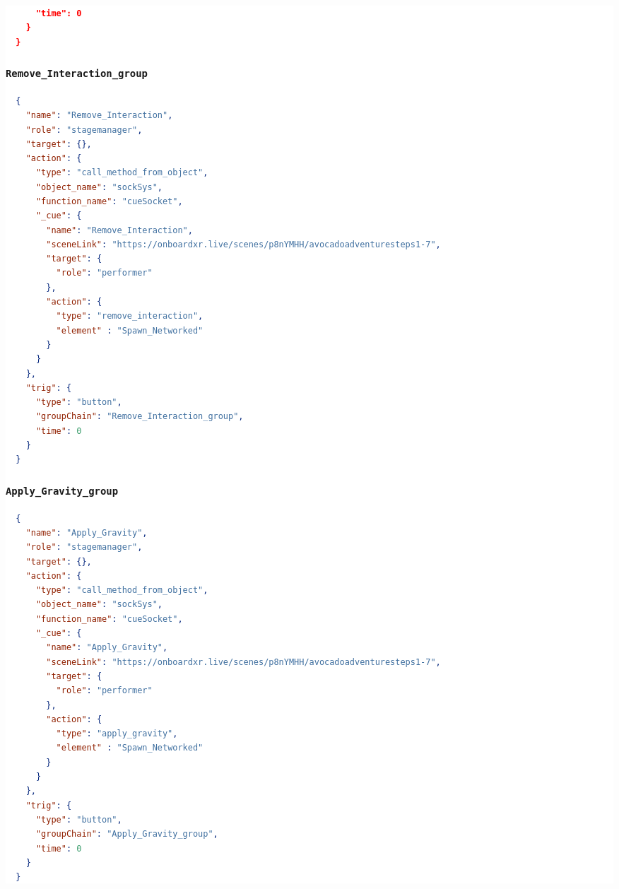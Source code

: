 ```json
      "time": 0
    }
  }
```
### `Remove_Interaction_group`
```json
  {
    "name": "Remove_Interaction",
    "role": "stagemanager",
    "target": {},
    "action": {
      "type": "call_method_from_object",
      "object_name": "sockSys",
      "function_name": "cueSocket",
      "_cue": {
        "name": "Remove_Interaction",
        "sceneLink": "https://onboardxr.live/scenes/p8nYMHH/avocadoadventuresteps1-7",
        "target": {
          "role": "performer"
        },
        "action": {
          "type": "remove_interaction",
          "element" : "Spawn_Networked"
        }
      }
    },
    "trig": {
      "type": "button",
      "groupChain": "Remove_Interaction_group",
      "time": 0
    }
  }
```
### `Apply_Gravity_group`
```json
  {
    "name": "Apply_Gravity",
    "role": "stagemanager",
    "target": {},
    "action": {
      "type": "call_method_from_object",
      "object_name": "sockSys",
      "function_name": "cueSocket",
      "_cue": {
        "name": "Apply_Gravity",
        "sceneLink": "https://onboardxr.live/scenes/p8nYMHH/avocadoadventuresteps1-7",
        "target": {
          "role": "performer"
        },
        "action": {
          "type": "apply_gravity",
          "element" : "Spawn_Networked"
        }
      }
    },
    "trig": {
      "type": "button",
      "groupChain": "Apply_Gravity_group",
      "time": 0
    }
  }
```